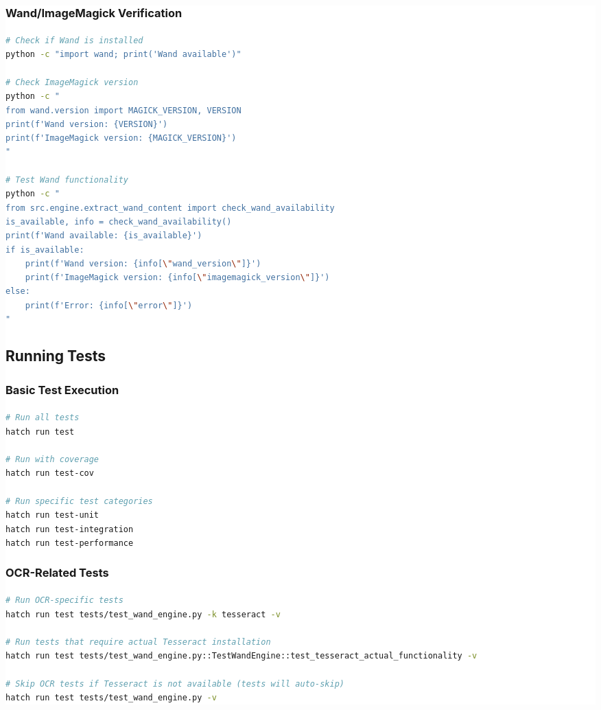 
### Wand/ImageMagick Verification

```bash
# Check if Wand is installed
python -c "import wand; print('Wand available')"

# Check ImageMagick version
python -c "
from wand.version import MAGICK_VERSION, VERSION
print(f'Wand version: {VERSION}')
print(f'ImageMagick version: {MAGICK_VERSION}')
"

# Test Wand functionality
python -c "
from src.engine.extract_wand_content import check_wand_availability
is_available, info = check_wand_availability()
print(f'Wand available: {is_available}')
if is_available:
    print(f'Wand version: {info[\"wand_version\"]}')
    print(f'ImageMagick version: {info[\"imagemagick_version\"]}')
else:
    print(f'Error: {info[\"error\"]}')
"
```

## Running Tests

### Basic Test Execution

```bash
# Run all tests
hatch run test

# Run with coverage
hatch run test-cov

# Run specific test categories
hatch run test-unit
hatch run test-integration
hatch run test-performance
```

### OCR-Related Tests

```bash
# Run OCR-specific tests
hatch run test tests/test_wand_engine.py -k tesseract -v

# Run tests that require actual Tesseract installation
hatch run test tests/test_wand_engine.py::TestWandEngine::test_tesseract_actual_functionality -v

# Skip OCR tests if Tesseract is not available (tests will auto-skip)
hatch run test tests/test_wand_engine.py -v
```
